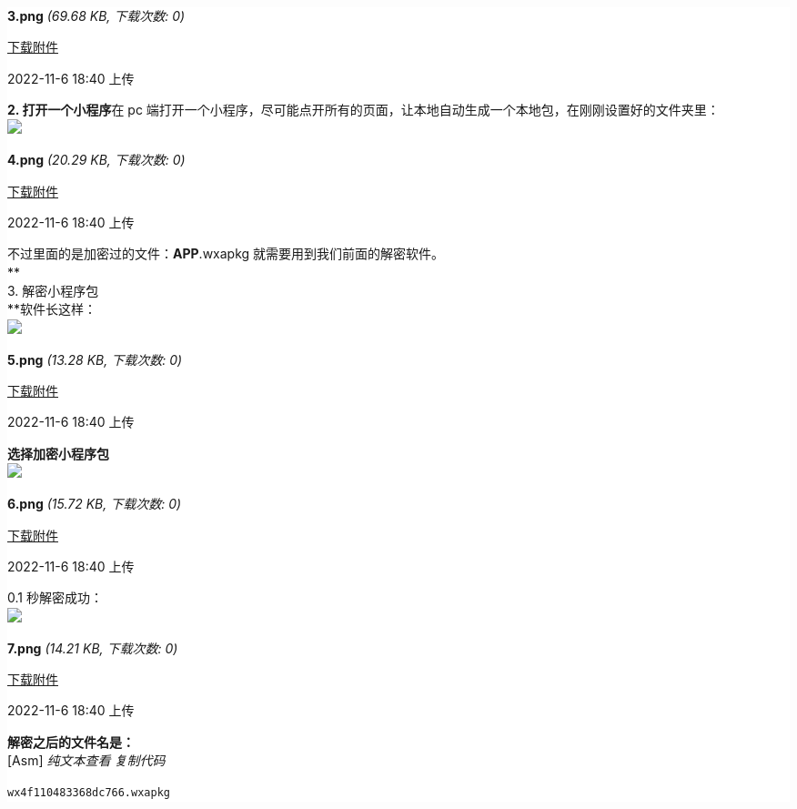 **3.png** _(69.68 KB, 下载次数: 0)_

[下载附件](forum.php?mod=attachment&aid=MjU2NTY3NXw3MWQ1Y2M4OHwxNjY4MTI0ODQyfDEwMDI4MzR8MTcwODc4Nw%3D%3D&nothumb=yes)

2022-11-6 18:40 上传

  
**2. 打开一个小程序**在 pc 端打开一个小程序，尽可能点开所有的页面，让本地自动生成一个本地包，在刚刚设置好的文件夹里：  
![](https://attach.52pojie.cn/forum/202211/06/184007tn9j1y29h932x082.png)

**4.png** _(20.29 KB, 下载次数: 0)_

[下载附件](forum.php?mod=attachment&aid=MjU2NTY3NnwyODkwOTRlMnwxNjY4MTI0ODQyfDEwMDI4MzR8MTcwODc4Nw%3D%3D&nothumb=yes)

2022-11-6 18:40 上传

  
不过里面的是加密过的文件：__APP__.wxapkg 就需要用到我们前面的解密软件。  
**  
3. 解密小程序包  
**软件长这样：  
![](https://attach.52pojie.cn/forum/202211/06/184009yw1xush1ssz77u03.png)

**5.png** _(13.28 KB, 下载次数: 0)_

[下载附件](forum.php?mod=attachment&aid=MjU2NTY3N3w2ZDc2ZTdjZnwxNjY4MTI0ODQyfDEwMDI4MzR8MTcwODc4Nw%3D%3D&nothumb=yes)

2022-11-6 18:40 上传

  
**选择加密小程序包**  
![](https://attach.52pojie.cn/forum/202211/06/184011k6karzzzh63yzn6g.png)

**6.png** _(15.72 KB, 下载次数: 0)_

[下载附件](forum.php?mod=attachment&aid=MjU2NTY3OHxkNjlhYWY4MnwxNjY4MTI0ODQyfDEwMDI4MzR8MTcwODc4Nw%3D%3D&nothumb=yes)

2022-11-6 18:40 上传

  
0.1 秒解密成功：  
![](https://attach.52pojie.cn/forum/202211/06/184013j777y7m7577x79q9.png)

**7.png** _(14.21 KB, 下载次数: 0)_

[下载附件](forum.php?mod=attachment&aid=MjU2NTY3OXxiNjQzMWY5YnwxNjY4MTI0ODQyfDEwMDI4MzR8MTcwODc4Nw%3D%3D&nothumb=yes)

2022-11-6 18:40 上传

  
**解密之后的文件名是：**  
[Asm] _纯文本查看_ _复制代码_

```
wx4f110483368dc766.wxapkg

```

